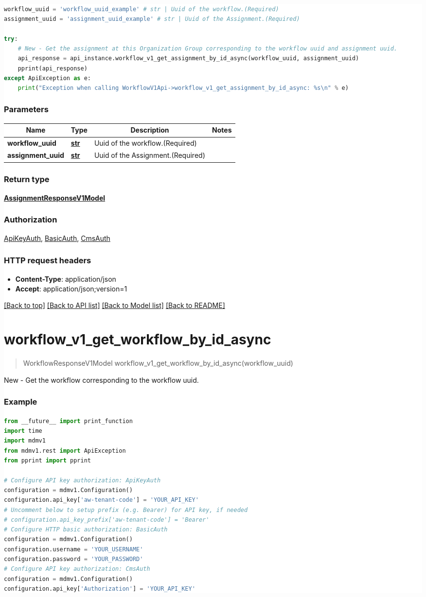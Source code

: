 ```python
workflow_uuid = 'workflow_uuid_example' # str | Uuid of the workflow.(Required)
assignment_uuid = 'assignment_uuid_example' # str | Uuid of the Assignment.(Required)

try:
    # New - Get the assignment at this Organization Group corresponding to the workflow uuid and assignment uuid.
    api_response = api_instance.workflow_v1_get_assignment_by_id_async(workflow_uuid, assignment_uuid)
    pprint(api_response)
except ApiException as e:
    print("Exception when calling WorkflowV1Api->workflow_v1_get_assignment_by_id_async: %s\n" % e)
```

### Parameters

Name | Type | Description  | Notes
------------- | ------------- | ------------- | -------------
 **workflow_uuid** | [**str**](.md)| Uuid of the workflow.(Required) | 
 **assignment_uuid** | [**str**](.md)| Uuid of the Assignment.(Required) | 

### Return type

[**AssignmentResponseV1Model**](AssignmentResponseV1Model.md)

### Authorization

[ApiKeyAuth](../README.md#ApiKeyAuth), [BasicAuth](../README.md#BasicAuth), [CmsAuth](../README.md#CmsAuth)

### HTTP request headers

 - **Content-Type**: application/json
 - **Accept**: application/json;version=1

[[Back to top]](#) [[Back to API list]](../README.md#documentation-for-api-endpoints) [[Back to Model list]](../README.md#documentation-for-models) [[Back to README]](../README.md)

# **workflow_v1_get_workflow_by_id_async**
> WorkflowResponseV1Model workflow_v1_get_workflow_by_id_async(workflow_uuid)

New - Get the workflow corresponding to the workflow uuid.



### Example
```python
from __future__ import print_function
import time
import mdmv1
from mdmv1.rest import ApiException
from pprint import pprint

# Configure API key authorization: ApiKeyAuth
configuration = mdmv1.Configuration()
configuration.api_key['aw-tenant-code'] = 'YOUR_API_KEY'
# Uncomment below to setup prefix (e.g. Bearer) for API key, if needed
# configuration.api_key_prefix['aw-tenant-code'] = 'Bearer'
# Configure HTTP basic authorization: BasicAuth
configuration = mdmv1.Configuration()
configuration.username = 'YOUR_USERNAME'
configuration.password = 'YOUR_PASSWORD'
# Configure API key authorization: CmsAuth
configuration = mdmv1.Configuration()
configuration.api_key['Authorization'] = 'YOUR_API_KEY'
```